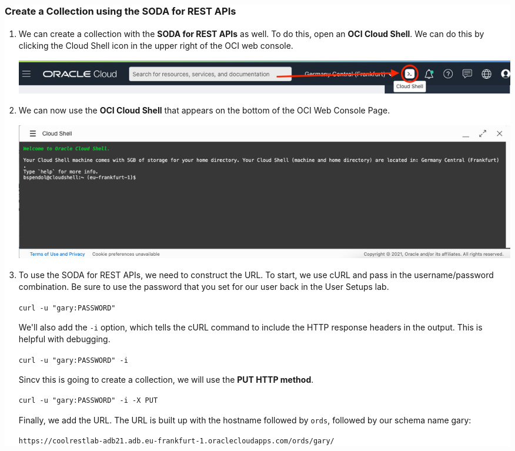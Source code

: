 ### Create a Collection using the SODA for REST APIs

1. We can create a collection with the **SODA for REST APIs** as well. To do this, open an **OCI Cloud Shell**. We can do this by clicking the Cloud Shell icon in the upper right of the OCI web console.

    ![Cloud Console Link in OCI Web Console](./images/cloud-console-link.png " ")

2. We can now use the **OCI Cloud Shell** that appears on the bottom of the OCI Web Console Page.

    ![OCI Cloud Shell](./images/oci-cloud-shell.png " ")

3. To use the SODA for REST APIs, we need to construct the URL. To start, we use cURL and pass in the username/password combination. Be sure to use the password that you set for our user back in the User Setups lab.

    ```curl
    curl -u "gary:PASSWORD"
    ```

    We'll also add the `-i` option, which tells the cURL command to include the HTTP response headers in the output. This is helpful with debugging.

    ```curl
    curl -u "gary:PASSWORD" -i
    ```

    Sincv this is going to create a collection, we will use the **PUT HTTP method**.

    ```curl
    curl -u "gary:PASSWORD" -i -X PUT
    ```

    Finally, we add the URL. The URL is built up with the hostname followed by `ords`, followed by our schema name gary:

    ```na
    https://coolrestlab-adb21.adb.eu-frankfurt-1.oraclecloudapps.com/ords/gary/
    ```
